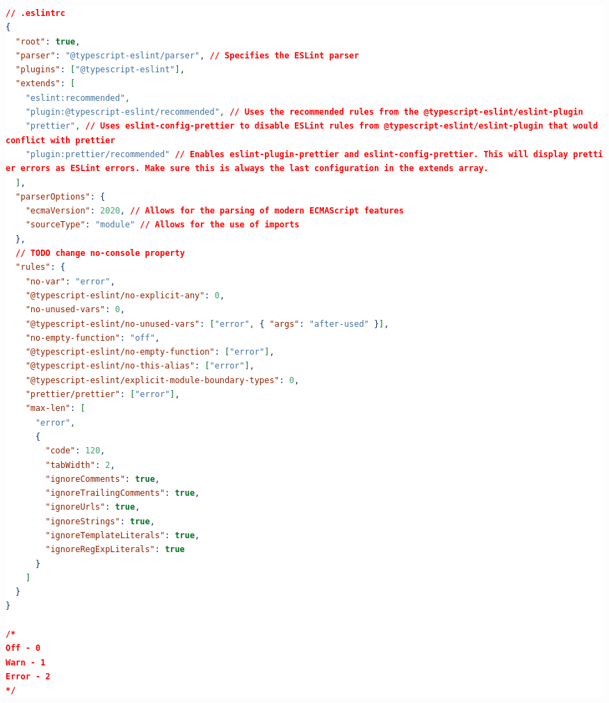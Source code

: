 ```JSON
// .eslintrc
{
  "root": true,
  "parser": "@typescript-eslint/parser", // Specifies the ESLint parser
  "plugins": ["@typescript-eslint"],
  "extends": [
    "eslint:recommended",
    "plugin:@typescript-eslint/recommended", // Uses the recommended rules from the @typescript-eslint/eslint-plugin
    "prettier", // Uses eslint-config-prettier to disable ESLint rules from @typescript-eslint/eslint-plugin that would conflict with prettier
    "plugin:prettier/recommended" // Enables eslint-plugin-prettier and eslint-config-prettier. This will display prettier errors as ESLint errors. Make sure this is always the last configuration in the extends array.
  ],
  "parserOptions": {
    "ecmaVersion": 2020, // Allows for the parsing of modern ECMAScript features
    "sourceType": "module" // Allows for the use of imports
  },
  // TODO change no-console property
  "rules": {
    "no-var": "error",
    "@typescript-eslint/no-explicit-any": 0,
    "no-unused-vars": 0,
    "@typescript-eslint/no-unused-vars": ["error", { "args": "after-used" }],
    "no-empty-function": "off",
    "@typescript-eslint/no-empty-function": ["error"],
    "@typescript-eslint/no-this-alias": ["error"],
    "@typescript-eslint/explicit-module-boundary-types": 0,
    "prettier/prettier": ["error"],
    "max-len": [
      "error",
      {
        "code": 120,
        "tabWidth": 2,
        "ignoreComments": true,
        "ignoreTrailingComments": true,
        "ignoreUrls": true,
        "ignoreStrings": true,
        "ignoreTemplateLiterals": true,
        "ignoreRegExpLiterals": true
      }
    ]
  }
}

/*
Off - 0
Warn - 1
Error - 2
*/

```
